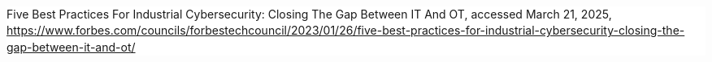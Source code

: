 Five Best Practices For Industrial Cybersecurity: Closing The Gap Between IT And OT, accessed March 21, 2025, https://www.forbes.com/councils/forbestechcouncil/2023/01/26/five-best-practices-for-industrial-cybersecurity-closing-the-gap-between-it-and-ot/
